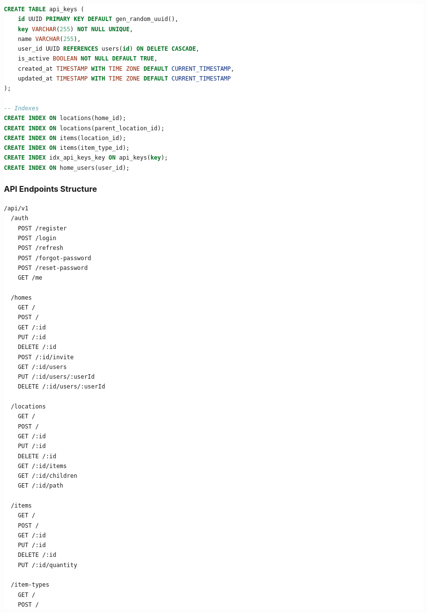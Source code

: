 ```sql
CREATE TABLE api_keys (
    id UUID PRIMARY KEY DEFAULT gen_random_uuid(),
    key VARCHAR(255) NOT NULL UNIQUE,
    name VARCHAR(255),
    user_id UUID REFERENCES users(id) ON DELETE CASCADE,
    is_active BOOLEAN NOT NULL DEFAULT TRUE,
    created_at TIMESTAMP WITH TIME ZONE DEFAULT CURRENT_TIMESTAMP,
    updated_at TIMESTAMP WITH TIME ZONE DEFAULT CURRENT_TIMESTAMP
);

-- Indexes
CREATE INDEX ON locations(home_id);
CREATE INDEX ON locations(parent_location_id);
CREATE INDEX ON items(location_id);
CREATE INDEX ON items(item_type_id);
CREATE INDEX idx_api_keys_key ON api_keys(key);
CREATE INDEX ON home_users(user_id);
```

### API Endpoints Structure

```
/api/v1
  /auth
    POST /register
    POST /login
    POST /refresh
    POST /forgot-password
    POST /reset-password
    GET /me

  /homes
    GET /
    POST /
    GET /:id
    PUT /:id
    DELETE /:id
    POST /:id/invite
    GET /:id/users
    PUT /:id/users/:userId
    DELETE /:id/users/:userId

  /locations
    GET /
    POST /
    GET /:id
    PUT /:id
    DELETE /:id
    GET /:id/items
    GET /:id/children
    GET /:id/path

  /items
    GET /
    POST /
    GET /:id
    PUT /:id
    DELETE /:id
    PUT /:id/quantity

  /item-types
    GET /
    POST /
```